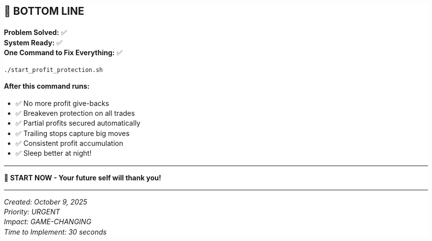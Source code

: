 
## 🎉 BOTTOM LINE

**Problem Solved:** ✅  
**System Ready:** ✅  
**One Command to Fix Everything:** ✅

```bash
./start_profit_protection.sh
```

**After this command runs:**
- ✅ No more profit give-backs
- ✅ Breakeven protection on all trades
- ✅ Partial profits secured automatically
- ✅ Trailing stops capture big moves
- ✅ Consistent profit accumulation
- ✅ Sleep better at night!

---

**🚀 START NOW - Your future self will thank you!**

---

*Created: October 9, 2025*  
*Priority: URGENT*  
*Impact: GAME-CHANGING*  
*Time to Implement: 30 seconds*



